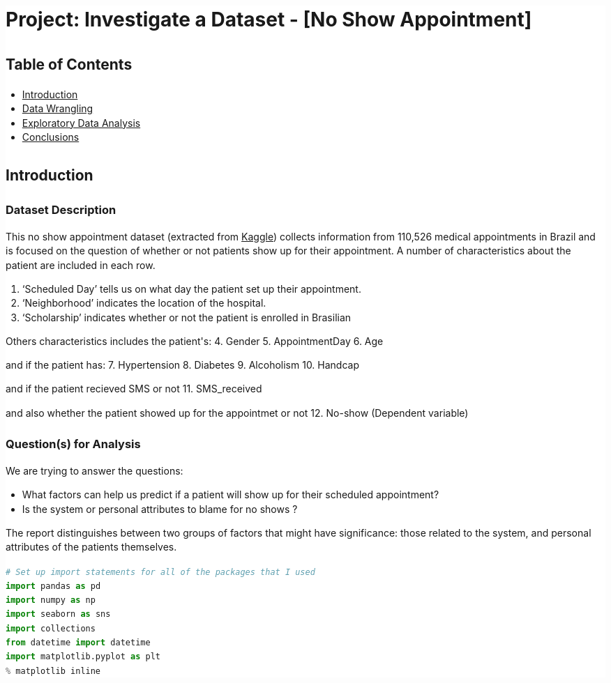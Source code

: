 
# Project: Investigate a Dataset - [No Show Appointment]

## Table of Contents
<ul>
<li><a href="#intro">Introduction</a></li>
<li><a href="#wrangling">Data Wrangling</a></li>
<li><a href="#eda">Exploratory Data Analysis</a></li>
<li><a href="#conclusions">Conclusions</a></li>
</ul>

<a id='intro'></a>
## Introduction

### Dataset Description 

This no show appointment dataset (extracted from [Kaggle](https://www.kaggle.com/joniarroba/noshowappointments)) collects information from 110,526 medical appointments in Brazil and is focused on the question of whether or not patients show up for their appointment. A number of characteristics about the patient are included in each row.
1. ‘Scheduled Day’ tells us on what day the patient set up their appointment.
2. ‘Neighborhood’ indicates the location of the hospital.
3. ‘Scholarship’ indicates whether or not the patient is enrolled in Brasilian

Others characteristics includes the patient's:
4. Gender
5. AppointmentDay
6. Age

and if the patient has:
7. Hypertension
8. Diabetes
9. Alcoholism
10. Handcap

and if the patient recieved SMS or not
11. SMS_received

and also whether the patient showed up for the appointmet or not
12. No-show (Dependent variable)


### Question(s) for Analysis
We are trying to answer the questions:
* What factors can help us predict if a patient will show up for their scheduled appointment?
* Is the system or personal attributes to blame for no shows ?

The report distinguishes between two groups of factors that might have significance: those related to the system, and personal attributes of the patients themselves.


```python
# Set up import statements for all of the packages that I used
import pandas as pd
import numpy as np
import seaborn as sns
import collections
from datetime import datetime
import matplotlib.pyplot as plt
% matplotlib inline
```
